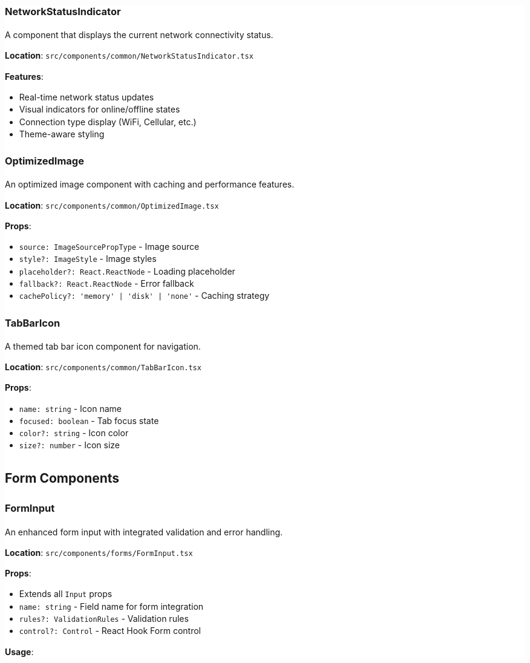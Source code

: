 ### NetworkStatusIndicator

A component that displays the current network connectivity status.

**Location**: `src/components/common/NetworkStatusIndicator.tsx`

**Features**:

- Real-time network status updates
- Visual indicators for online/offline states
- Connection type display (WiFi, Cellular, etc.)
- Theme-aware styling

### OptimizedImage

An optimized image component with caching and performance features.

**Location**: `src/components/common/OptimizedImage.tsx`

**Props**:

- `source: ImageSourcePropType` - Image source
- `style?: ImageStyle` - Image styles
- `placeholder?: React.ReactNode` - Loading placeholder
- `fallback?: React.ReactNode` - Error fallback
- `cachePolicy?: 'memory' | 'disk' | 'none'` - Caching strategy

### TabBarIcon

A themed tab bar icon component for navigation.

**Location**: `src/components/common/TabBarIcon.tsx`

**Props**:

- `name: string` - Icon name
- `focused: boolean` - Tab focus state
- `color?: string` - Icon color
- `size?: number` - Icon size

## Form Components

### FormInput

An enhanced form input with integrated validation and error handling.

**Location**: `src/components/forms/FormInput.tsx`

**Props**:

- Extends all `Input` props
- `name: string` - Field name for form integration
- `rules?: ValidationRules` - Validation rules
- `control?: Control` - React Hook Form control

**Usage**:
